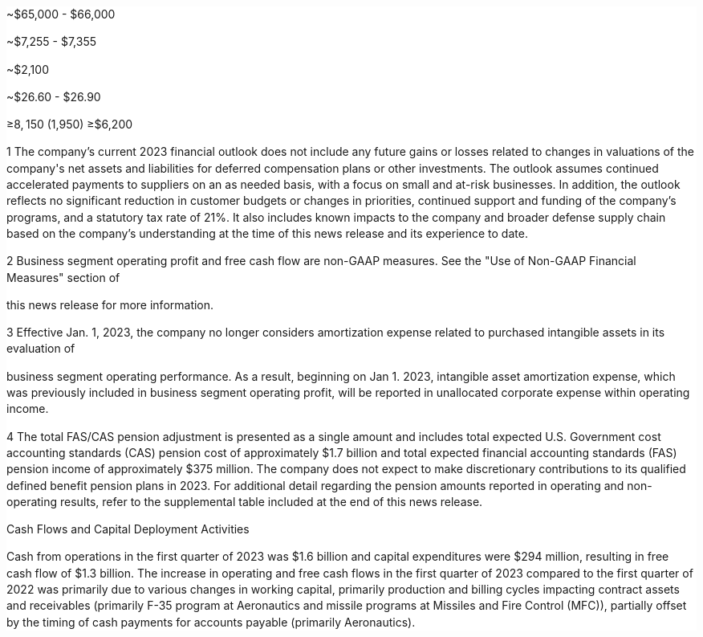 ~$65,000 - $66,000

~$7,255 - $7,355

~$2,100

~$26.60 - $26.90

≥$8,150
~$(1,950)
≥$6,200

1 The company’s current 2023 financial outlook does not include any future gains or losses related to changes in valuations of the company's net
assets and liabilities for deferred compensation plans or other investments. The outlook assumes continued accelerated payments to suppliers
on an as needed basis, with a focus on small and at-risk businesses. In addition, the outlook reflects no significant reduction in customer
budgets or changes in priorities, continued support and funding of the company’s programs, and a statutory tax rate of 21%. It also includes
known impacts to the company and broader defense supply chain based on the company’s understanding at the time of this news release and
its experience to date.

2 Business segment operating profit and free cash flow are non-GAAP measures. See the "Use of Non-GAAP Financial Measures" section of

this news release for more information.

3 Effective Jan. 1, 2023, the company no longer considers amortization expense related to purchased intangible assets in its evaluation of

business segment operating performance. As a result, beginning on Jan 1. 2023, intangible asset amortization expense, which was previously
included in business segment operating profit, will be reported in unallocated corporate expense within operating income.

4 The total FAS/CAS pension adjustment is presented as a single amount and includes total expected U.S. Government cost accounting
standards (CAS) pension cost of approximately $1.7 billion and total expected financial accounting standards (FAS) pension income of
approximately $375 million. The company does not expect to make discretionary contributions to its qualified defined benefit pension plans in
2023. For additional detail regarding the pension amounts reported in operating and non-operating results, refer to the supplemental table
included at the end of this news release.

Cash Flows and Capital Deployment Activities

Cash from operations in the first quarter of 2023 was $1.6 billion and capital expenditures were
$294 million, resulting in free cash flow of $1.3 billion. The increase in operating and free cash flows in the
first quarter of 2023 compared to the first quarter of 2022 was primarily due to various changes in working
capital, primarily production and billing cycles impacting contract assets and receivables (primarily F-35
program at Aeronautics and missile programs at Missiles and Fire Control (MFC)), partially offset by the
timing of cash payments for accounts payable (primarily Aeronautics).
